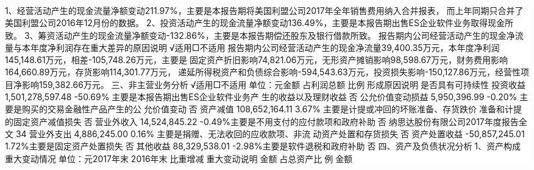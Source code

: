 1、经营活动产生的现金流量净额变动211.97%，主要是本报告期将美国利盟公司2017年全年销售费用纳入合并报表，
而上年同期只合并了美国利盟公司2016年12月份的数据。
2、投资活动产生的现金流量净额变动136.49%，主要是本报告期出售ES企业软件业务取得现金所致。
3、筹资活动产生的现金流量净额变动-132.86%，主要是本报告期偿还股东及银行借款所致。
报告期内公司经营活动产生的现金净流量与本年度净利润存在重大差异的原因说明
√适用□不适用
报告期内公司经营活动产生的现金净流量39,400.35万元，本年度净利润145,148.61万元，相差-105,748.26万元，主要是
固定资产折旧影响74,821.06万元，无形资产摊销影响98,598.67万元，财务费用影响164,660.89万元，存货影响114,301.77万元，
递延所得税资产和负债综合影响-594,543.63万元，投资损失影响-150,127.86万元，经营性项目净影响159,382.66万元。
三、非主营业务分析
√适用□不适用
单位：元金额
占利润总额
比例
形成原因说明
是否具有可持续性
投资收益
1,501,278,597.48
-50.69%
主要是本报告期出售ES企业软件业务产
生的收益以及理财收益
否
公允价值变动损益
5,950,396.99
-0.20%
主要是购买的交易金融性产品产生的公
允价值变动
否
资产减值
108,652,164.11
3.67%
主要是计提或冲回的坏账准备、存货跌价
准备和计提的固定资产减值损失
否
营业外收入
14,524,845.22
-0.49%主要是不用支付的应付款项和政府补助
否
纳思达股份有限公司2017年度报告全文
34
营业外支出
4,886,245.00
0.16%
主要是捐赠、无法收回的应收款项、非流
动资产处置和存货损失
否
资产处置收益
-50,857,245.01
1.72%主要是固定资产处置损失
否
其他收益
88,329,538.01
-2.98%主要是软件退税和政府补助
否
四、资产及负债状况分析
1、资产构成重大变动情况
单位：元2017年末
2016年末
比重增减
重大变动说明
金额
占总资产比
例
金额